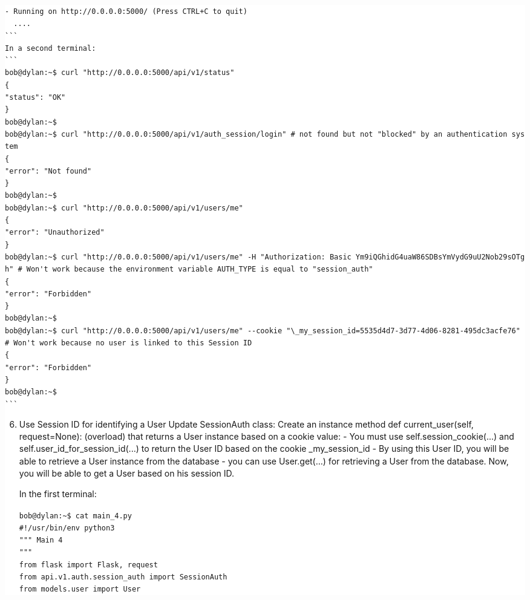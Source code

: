     - Running on http://0.0.0.0:5000/ (Press CTRL+C to quit)
      ....
    ```
    In a second terminal:
    ```
    bob@dylan:~$ curl "http://0.0.0.0:5000/api/v1/status"
    {
    "status": "OK"
    }
    bob@dylan:~$
    bob@dylan:~$ curl "http://0.0.0.0:5000/api/v1/auth_session/login" # not found but not "blocked" by an authentication system
    {
    "error": "Not found"
    }
    bob@dylan:~$
    bob@dylan:~$ curl "http://0.0.0.0:5000/api/v1/users/me"
    {
    "error": "Unauthorized"
    }
    bob@dylan:~$ curl "http://0.0.0.0:5000/api/v1/users/me" -H "Authorization: Basic Ym9iQGhidG4uaW86SDBsYmVydG9uU2Nob29sOTgh" # Won't work because the environment variable AUTH_TYPE is equal to "session_auth"
    {
    "error": "Forbidden"
    }
    bob@dylan:~$
    bob@dylan:~$ curl "http://0.0.0.0:5000/api/v1/users/me" --cookie "\_my_session_id=5535d4d7-3d77-4d06-8281-495dc3acfe76" # Won't work because no user is linked to this Session ID
    {
    "error": "Forbidden"
    }
    bob@dylan:~$
    ```

6. Use Session ID for identifying a User
    Update SessionAuth class:
    Create an instance method def current_user(self, request=None): (overload) that returns a User instance based on a cookie value:
        - You must use self.session_cookie(...) and self.user_id_for_session_id(...) to return the User ID based on the cookie \_my_session_id
        - By using this User ID, you will be able to retrieve a User instance from the database - you can use User.get(...) for retrieving a User from the database.
    Now, you will be able to get a User based on his session ID.

    In the first terminal:
    ```
    bob@dylan:~$ cat main_4.py
    #!/usr/bin/env python3
    """ Main 4
    """
    from flask import Flask, request
    from api.v1.auth.session_auth import SessionAuth
    from models.user import User
